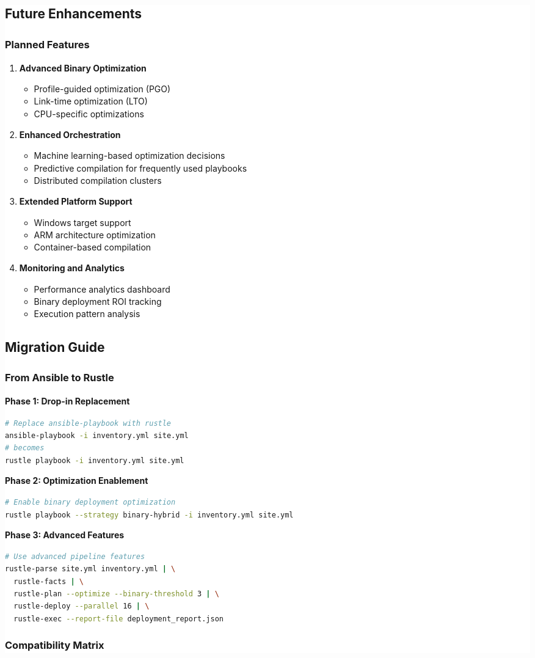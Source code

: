 ## Future Enhancements

### Planned Features

1. **Advanced Binary Optimization**
   - Profile-guided optimization (PGO)
   - Link-time optimization (LTO)
   - CPU-specific optimizations

2. **Enhanced Orchestration**
   - Machine learning-based optimization decisions
   - Predictive compilation for frequently used playbooks
   - Distributed compilation clusters

3. **Extended Platform Support**
   - Windows target support
   - ARM architecture optimization
   - Container-based compilation

4. **Monitoring and Analytics**
   - Performance analytics dashboard
   - Binary deployment ROI tracking
   - Execution pattern analysis

## Migration Guide

### From Ansible to Rustle

**Phase 1: Drop-in Replacement**
```bash
# Replace ansible-playbook with rustle
ansible-playbook -i inventory.yml site.yml
# becomes
rustle playbook -i inventory.yml site.yml
```

**Phase 2: Optimization Enablement**
```bash
# Enable binary deployment optimization
rustle playbook --strategy binary-hybrid -i inventory.yml site.yml
```

**Phase 3: Advanced Features**
```bash
# Use advanced pipeline features
rustle-parse site.yml inventory.yml | \
  rustle-facts | \
  rustle-plan --optimize --binary-threshold 3 | \
  rustle-deploy --parallel 16 | \
  rustle-exec --report-file deployment_report.json
```

### Compatibility Matrix
